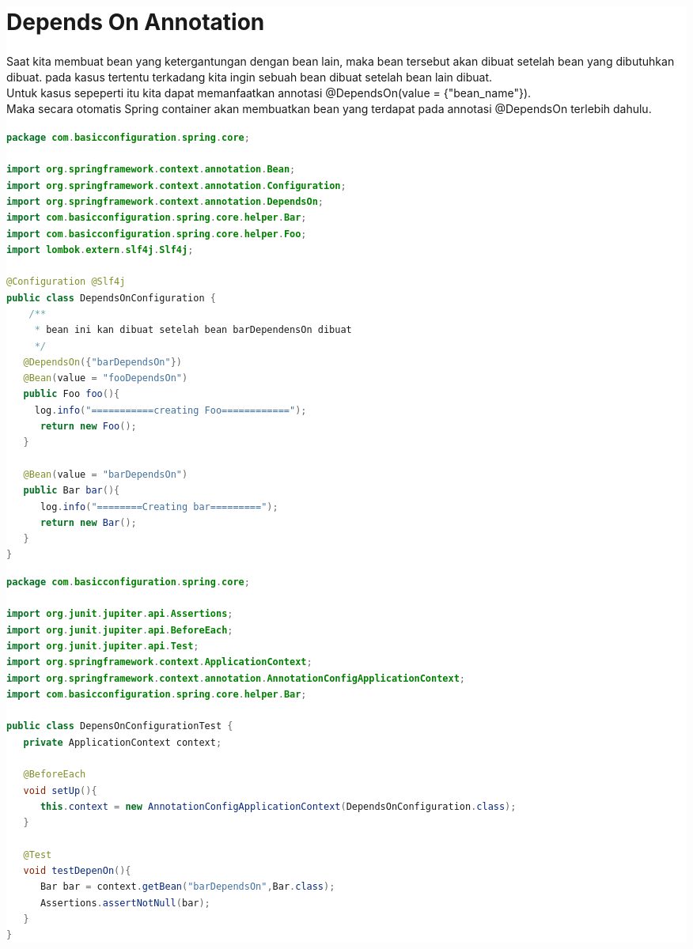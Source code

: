# Depends On Annotation
Saat kita membuat bean yang ketergantungan dengan bean lain, maka bean tersebut akan dibuat setelah bean yang dibutuhkan dibuat. 
pada kasus tertentu terkadang kita ingin sebuah bean dibuat setelah bean lain dibuat.  
Untuk kasus sepeperti itu kita dapat memanfaatkan annotasi @DependsOn(value = {"bean_name"}).  
Maka secara otomatis Spring container akan membuatkan bean yang terdapat pada annotasi @DependsOn terlebih dahulu.

``` java
package com.basicconfiguration.spring.core;

import org.springframework.context.annotation.Bean;
import org.springframework.context.annotation.Configuration;
import org.springframework.context.annotation.DependsOn;
import com.basicconfiguration.spring.core.helper.Bar;
import com.basicconfiguration.spring.core.helper.Foo;
import lombok.extern.slf4j.Slf4j;

@Configuration @Slf4j
public class DependsOnConfiguration {
    /**
     * bean ini kan dibuat setelah bean barDependensOn dibuat
     */
   @DependsOn({"barDependsOn"})
   @Bean(value = "fooDependsOn")
   public Foo foo(){    
     log.info("===========creating Foo============");
      return new Foo();
   }

   @Bean(value = "barDependsOn")
   public Bar bar(){
      log.info("========Creating bar=========");
      return new Bar();
   }
}
```
``` java
package com.basicconfiguration.spring.core;

import org.junit.jupiter.api.Assertions;
import org.junit.jupiter.api.BeforeEach;
import org.junit.jupiter.api.Test;
import org.springframework.context.ApplicationContext;
import org.springframework.context.annotation.AnnotationConfigApplicationContext;
import com.basicconfiguration.spring.core.helper.Bar;

public class DepensOnConfigurationTest {
   private ApplicationContext context;
   
   @BeforeEach
   void setUp(){
      this.context = new AnnotationConfigApplicationContext(DependsOnConfiguration.class);
   }

   @Test
   void testDepenOn(){
      Bar bar = context.getBean("barDependsOn",Bar.class);
      Assertions.assertNotNull(bar);
   }
}
```

